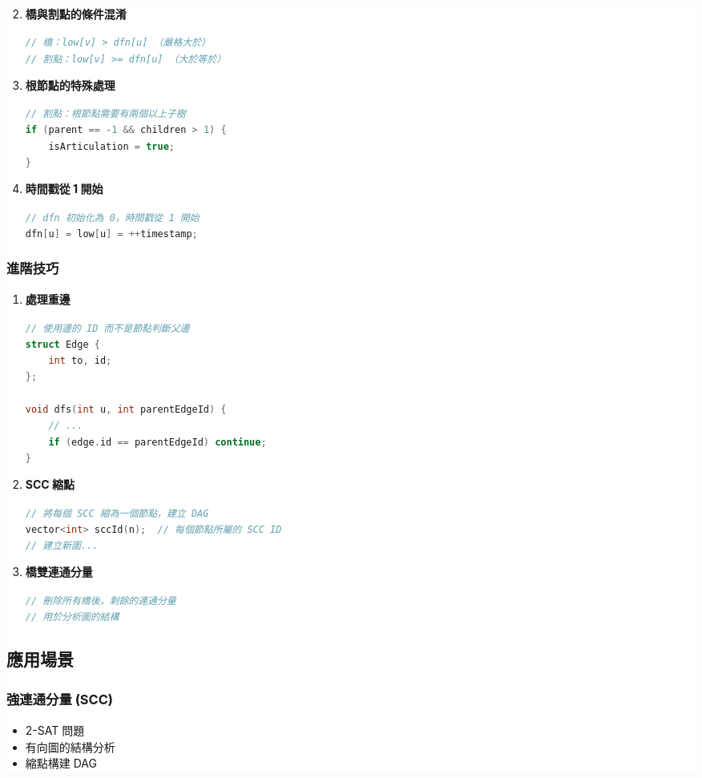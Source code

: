 2. **橋與割點的條件混淆**
   ```cpp
   // 橋：low[v] > dfn[u] （嚴格大於）
   // 割點：low[v] >= dfn[u] （大於等於）
   ```

3. **根節點的特殊處理**
   ```cpp
   // 割點：根節點需要有兩個以上子樹
   if (parent == -1 && children > 1) {
       isArticulation = true;
   }
   ```

4. **時間戳從 1 開始**
   ```cpp
   // dfn 初始化為 0，時間戳從 1 開始
   dfn[u] = low[u] = ++timestamp;
   ```

### 進階技巧

1. **處理重邊**
   ```cpp
   // 使用邊的 ID 而不是節點判斷父邊
   struct Edge {
       int to, id;
   };

   void dfs(int u, int parentEdgeId) {
       // ...
       if (edge.id == parentEdgeId) continue;
   }
   ```

2. **SCC 縮點**
   ```cpp
   // 將每個 SCC 縮為一個節點，建立 DAG
   vector<int> sccId(n);  // 每個節點所屬的 SCC ID
   // 建立新圖...
   ```

3. **橋雙連通分量**
   ```cpp
   // 刪除所有橋後，剩餘的連通分量
   // 用於分析圖的結構
   ```

## 應用場景

### 強連通分量 (SCC)
- 2-SAT 問題
- 有向圖的結構分析
- 縮點構建 DAG
